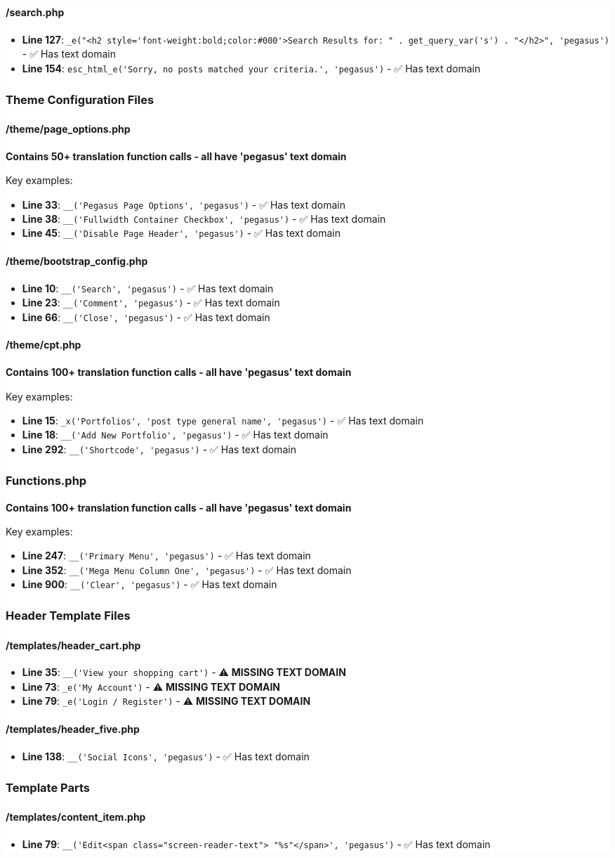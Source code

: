 #### /search.php
- **Line 127**: `_e("<h2 style='font-weight:bold;color:#000'>Search Results for: " . get_query_var('s') . "</h2>", 'pegasus')` - ✅ Has text domain
- **Line 154**: `esc_html_e('Sorry, no posts matched your criteria.', 'pegasus')` - ✅ Has text domain

### Theme Configuration Files

#### /theme/page_options.php
**Contains 50+ translation function calls - all have 'pegasus' text domain**

Key examples:
- **Line 33**: `__('Pegasus Page Options', 'pegasus')` - ✅ Has text domain
- **Line 38**: `__('Fullwidth Container Checkbox', 'pegasus')` - ✅ Has text domain
- **Line 45**: `__('Disable Page Header', 'pegasus')` - ✅ Has text domain

#### /theme/bootstrap_config.php
- **Line 10**: `__('Search', 'pegasus')` - ✅ Has text domain
- **Line 23**: `__('Comment', 'pegasus')` - ✅ Has text domain
- **Line 66**: `__('Close', 'pegasus')` - ✅ Has text domain

#### /theme/cpt.php
**Contains 100+ translation function calls - all have 'pegasus' text domain**

Key examples:
- **Line 15**: `_x('Portfolios', 'post type general name', 'pegasus')` - ✅ Has text domain
- **Line 18**: `__('Add New Portfolio', 'pegasus')` - ✅ Has text domain
- **Line 292**: `__('Shortcode', 'pegasus')` - ✅ Has text domain

### Functions.php
**Contains 100+ translation function calls - all have 'pegasus' text domain**

Key examples:
- **Line 247**: `__('Primary Menu', 'pegasus')` - ✅ Has text domain
- **Line 352**: `__('Mega Menu Column One', 'pegasus')` - ✅ Has text domain
- **Line 900**: `__('Clear', 'pegasus')` - ✅ Has text domain

### Header Template Files

#### /templates/header_cart.php
- **Line 35**: `__('View your shopping cart')` - ⚠️ **MISSING TEXT DOMAIN**
- **Line 73**: `_e('My Account')` - ⚠️ **MISSING TEXT DOMAIN**
- **Line 79**: `_e('Login / Register')` - ⚠️ **MISSING TEXT DOMAIN**

#### /templates/header_five.php
- **Line 138**: `__('Social Icons', 'pegasus')` - ✅ Has text domain

### Template Parts

#### /templates/content_item.php
- **Line 79**: `__('Edit<span class="screen-reader-text"> "%s"</span>', 'pegasus')` - ✅ Has text domain
